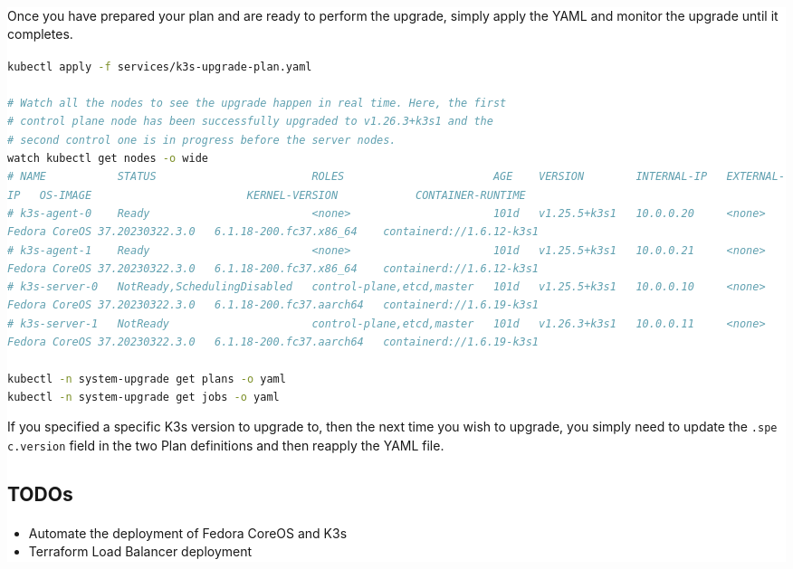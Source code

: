 Once you have prepared your plan and are ready to perform the upgrade, simply apply the YAML and monitor the upgrade until it completes.

```bash
kubectl apply -f services/k3s-upgrade-plan.yaml

# Watch all the nodes to see the upgrade happen in real time. Here, the first
# control plane node has been successfully upgraded to v1.26.3+k3s1 and the
# second control one is in progress before the server nodes.
watch kubectl get nodes -o wide
# NAME           STATUS                        ROLES                       AGE    VERSION        INTERNAL-IP   EXTERNAL-IP   OS-IMAGE                        KERNEL-VERSION            CONTAINER-RUNTIME
# k3s-agent-0    Ready                         <none>                      101d   v1.25.5+k3s1   10.0.0.20     <none>        Fedora CoreOS 37.20230322.3.0   6.1.18-200.fc37.x86_64    containerd://1.6.12-k3s1
# k3s-agent-1    Ready                         <none>                      101d   v1.25.5+k3s1   10.0.0.21     <none>        Fedora CoreOS 37.20230322.3.0   6.1.18-200.fc37.x86_64    containerd://1.6.12-k3s1
# k3s-server-0   NotReady,SchedulingDisabled   control-plane,etcd,master   101d   v1.25.5+k3s1   10.0.0.10     <none>        Fedora CoreOS 37.20230322.3.0   6.1.18-200.fc37.aarch64   containerd://1.6.19-k3s1
# k3s-server-1   NotReady                      control-plane,etcd,master   101d   v1.26.3+k3s1   10.0.0.11     <none>        Fedora CoreOS 37.20230322.3.0   6.1.18-200.fc37.aarch64   containerd://1.6.19-k3s1

kubectl -n system-upgrade get plans -o yaml
kubectl -n system-upgrade get jobs -o yaml
```

If you specified a specific K3s version to upgrade to, then the next time you wish to upgrade, you simply need to update the `.spec.version` field in the two Plan definitions and then reapply the YAML file.

## TODOs
 * Automate the deployment of Fedora CoreOS and K3s
 * Terraform Load Balancer deployment
